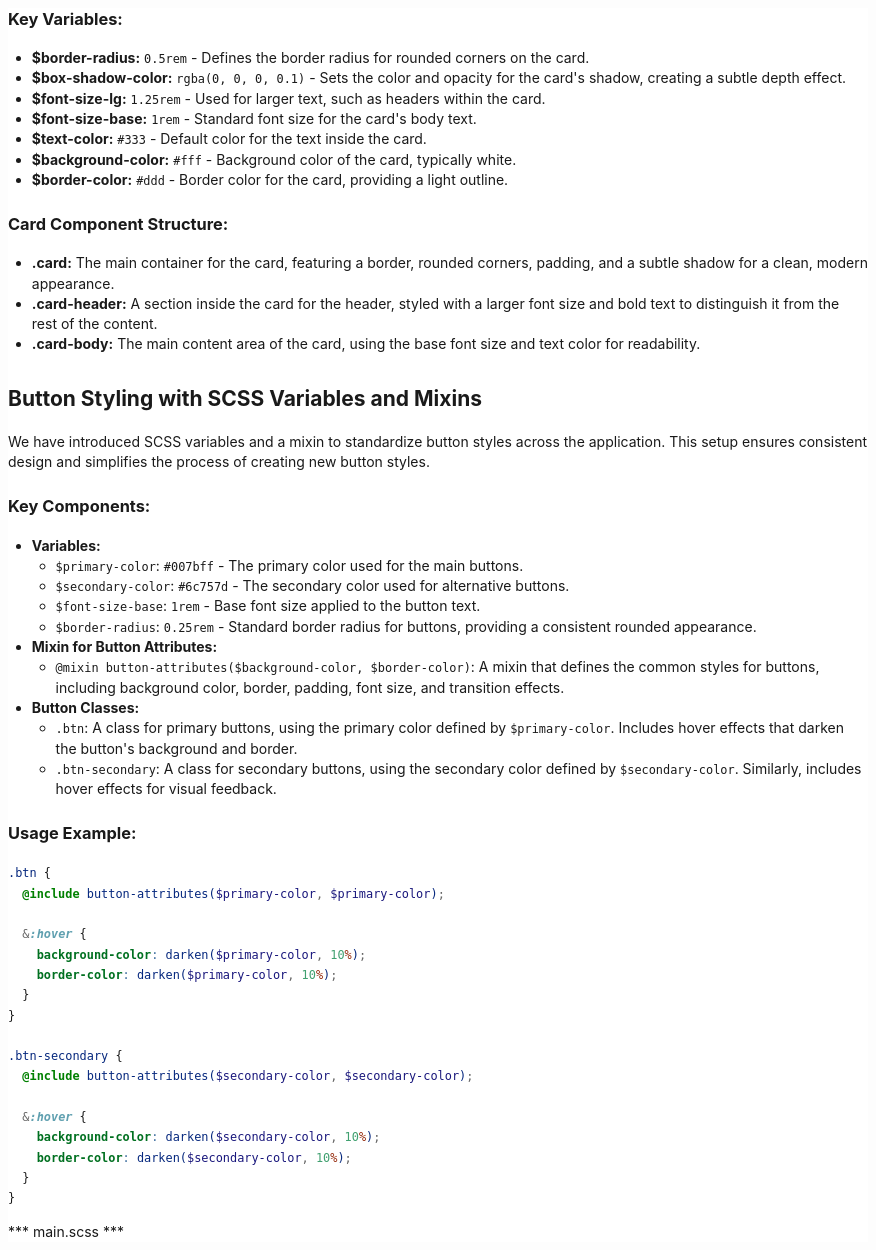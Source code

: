 ### Key Variables:
- **$border-radius:** `0.5rem` - Defines the border radius for rounded corners on the card.
- **$box-shadow-color:** `rgba(0, 0, 0, 0.1)` - Sets the color and opacity for the card's shadow, creating a subtle depth effect.
- **$font-size-lg:** `1.25rem` - Used for larger text, such as headers within the card.
- **$font-size-base:** `1rem` - Standard font size for the card's body text.
- **$text-color:** `#333` - Default color for the text inside the card.
- **$background-color:** `#fff` - Background color of the card, typically white.
- **$border-color:** `#ddd` - Border color for the card, providing a light outline.

### Card Component Structure:
- **.card:** The main container for the card, featuring a border, rounded corners, padding, and a subtle shadow for a clean, modern appearance.
- **.card-header:** A section inside the card for the header, styled with a larger font size and bold text to distinguish it from the rest of the content.
- **.card-body:** The main content area of the card, using the base font size and text color for readability.

## Button Styling with SCSS Variables and Mixins

We have introduced SCSS variables and a mixin to standardize button styles across the application. This setup ensures consistent design and simplifies the process of creating new button styles.

### Key Components:
- **Variables:**
    - `$primary-color`: `#007bff` - The primary color used for the main buttons.
    - `$secondary-color`: `#6c757d` - The secondary color used for alternative buttons.
    - `$font-size-base`: `1rem` - Base font size applied to the button text.
    - `$border-radius`: `0.25rem` - Standard border radius for buttons, providing a consistent rounded appearance.
- **Mixin for Button Attributes:**
    - `@mixin button-attributes($background-color, $border-color)`: A mixin that defines the common styles for buttons, including background color, border, padding, font size, and transition effects.
- **Button Classes:**
    - `.btn`: A class for primary buttons, using the primary color defined by `$primary-color`. Includes hover effects that darken the button's background and border.
    - `.btn-secondary`: A class for secondary buttons, using the secondary color defined by `$secondary-color`. Similarly, includes hover effects for visual feedback.

### Usage Example:

```scss
.btn {
  @include button-attributes($primary-color, $primary-color);

  &:hover {
    background-color: darken($primary-color, 10%);
    border-color: darken($primary-color, 10%);
  }
}

.btn-secondary {
  @include button-attributes($secondary-color, $secondary-color);

  &:hover {
    background-color: darken($secondary-color, 10%);
    border-color: darken($secondary-color, 10%);
  }
}
```
*** main.scss *** 
